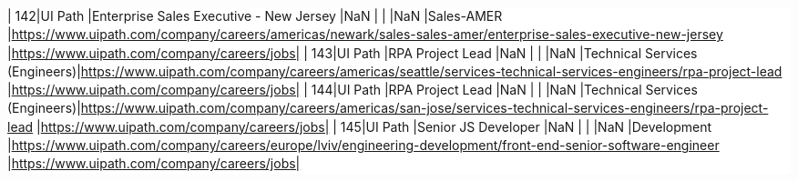 |  142|UI Path             |Enterprise Sales Executive - New Jersey                    |NaN                                                                                                                                                                                                                                                                                                                                                                                                                                                                                                                                                                                                                                                                                                                                                                                                                                                                                                                                                                                                                                                                                                                                                                              |            |          |NaN                |Sales-AMER                    |https://www.uipath.com/company/careers/americas/newark/sales-sales-amer/enterprise-sales-executive-new-jersey                          |https://www.uipath.com/company/careers/jobs|
|  143|UI Path             |RPA Project Lead                                           |NaN                                                                                                                                                                                                                                                                                                                                                                                                                                                                                                                                                                                                                                                                                                                                                                                                                                                                                                                                                                                                                                                                                                                                                                              |            |          |NaN                |Technical Services (Engineers)|https://www.uipath.com/company/careers/americas/seattle/services-technical-services-engineers/rpa-project-lead                         |https://www.uipath.com/company/careers/jobs|
|  144|UI Path             |RPA Project Lead                                           |NaN                                                                                                                                                                                                                                                                                                                                                                                                                                                                                                                                                                                                                                                                                                                                                                                                                                                                                                                                                                                                                                                                                                                                                                              |            |          |NaN                |Technical Services (Engineers)|https://www.uipath.com/company/careers/americas/san-jose/services-technical-services-engineers/rpa-project-lead                        |https://www.uipath.com/company/careers/jobs|
|  145|UI Path             |Senior JS Developer                                        |NaN                                                                                                                                                                                                                                                                                                                                                                                                                                                                                                                                                                                                                                                                                                                                                                                                                                                                                                                                                                                                                                                                                                                                                                              |            |          |NaN                |Development                   |https://www.uipath.com/company/careers/europe/lviv/engineering-development/front-end-senior-software-engineer                          |https://www.uipath.com/company/careers/jobs|